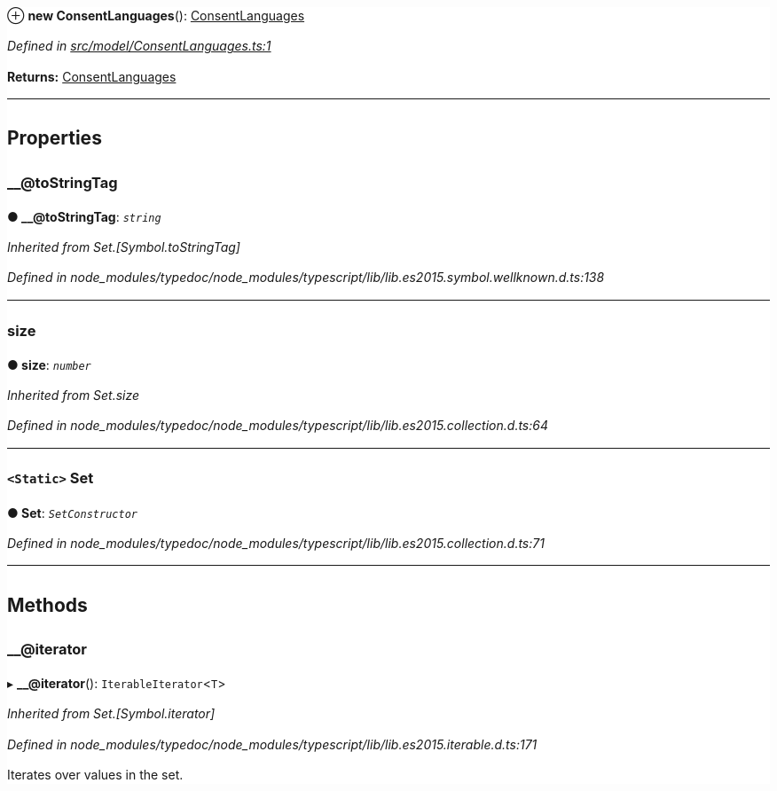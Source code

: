 ⊕ **new ConsentLanguages**(): [ConsentLanguages](_iabtcf_core___api_documentation.consentlanguages.md)

*Defined in [src/model/ConsentLanguages.ts:1](https://github.com/chrispaterson/iabtcf/blob/883c677/modules/core/src/model/ConsentLanguages.ts#L1)*

**Returns:** [ConsentLanguages](_iabtcf_core___api_documentation.consentlanguages.md)

___

## Properties

<a id="___tostringtag"></a>

###  __@toStringTag

**● __@toStringTag**: *`string`*

*Inherited from Set.[Symbol.toStringTag]*

*Defined in node_modules/typedoc/node_modules/typescript/lib/lib.es2015.symbol.wellknown.d.ts:138*

___
<a id="size"></a>

###  size

**● size**: *`number`*

*Inherited from Set.size*

*Defined in node_modules/typedoc/node_modules/typescript/lib/lib.es2015.collection.d.ts:64*

___
<a id="set"></a>

### `<Static>` Set

**● Set**: *`SetConstructor`*

*Defined in node_modules/typedoc/node_modules/typescript/lib/lib.es2015.collection.d.ts:71*

___

## Methods

<a id="___iterator"></a>

###  __@iterator

▸ **__@iterator**(): `IterableIterator`<`T`>

*Inherited from Set.[Symbol.iterator]*

*Defined in node_modules/typedoc/node_modules/typescript/lib/lib.es2015.iterable.d.ts:171*

Iterates over values in the set.
